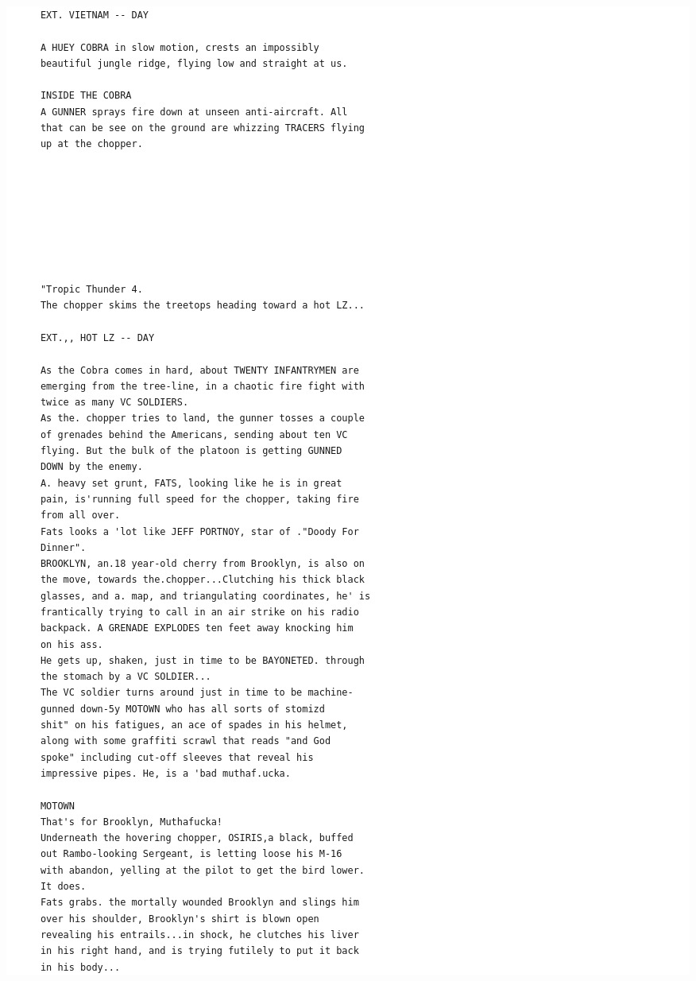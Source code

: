           EXT. VIETNAM -- DAY

          A HUEY COBRA in slow motion, crests an impossibly
          beautiful jungle ridge, flying low and straight at us.

          INSIDE THE COBRA
          A GUNNER sprays fire down at unseen anti-aircraft. All
          that can be see on the ground are whizzing TRACERS flying
          up at the chopper.

          

          

          

          
          "Tropic Thunder 4.
          The chopper skims the treetops heading toward a hot LZ...

          EXT.,, HOT LZ -- DAY

          As the Cobra comes in hard, about TWENTY INFANTRYMEN are
          emerging from the tree-line, in a chaotic fire fight with
          twice as many VC SOLDIERS.
          As the. chopper tries to land, the gunner tosses a couple
          of grenades behind the Americans, sending about ten VC
          flying. But the bulk of the platoon is getting GUNNED
          DOWN by the enemy.
          A. heavy set grunt, FATS, looking like he is in great
          pain, is'running full speed for the chopper, taking fire
          from all over.
          Fats looks a 'lot like JEFF PORTNOY, star of ."Doody For
          Dinner".
          BROOKLYN, an.18 year-old cherry from Brooklyn, is also on
          the move, towards the.chopper...Clutching his thick black
          glasses, and a. map, and triangulating coordinates, he' is
          frantically trying to call in an air strike on his radio
          backpack. A GRENADE EXPLODES ten feet away knocking him
          on his ass.
          He gets up, shaken, just in time to be BAYONETED. through
          the stomach by a VC SOLDIER...
          The VC soldier turns around just in time to be machine-
          gunned down-5y MOTOWN who has all sorts of stomizd
          shit" on his fatigues, an ace of spades in his helmet,
          along with some graffiti scrawl that reads "and God
          spoke" including cut-off sleeves that reveal his
          impressive pipes. He, is a 'bad muthaf.ucka.

          MOTOWN
          That's for Brooklyn, Muthafucka!
          Underneath the hovering chopper, OSIRIS,a black, buffed
          out Rambo-looking Sergeant, is letting loose his M-16
          with abandon, yelling at the pilot to get the bird lower.
          It does.
          Fats grabs. the mortally wounded Brooklyn and slings him
          over his shoulder, Brooklyn's shirt is blown open
          revealing his entrails...in shock, he clutches his liver
          in his right hand, and is trying futilely to put it back
          in his body...
